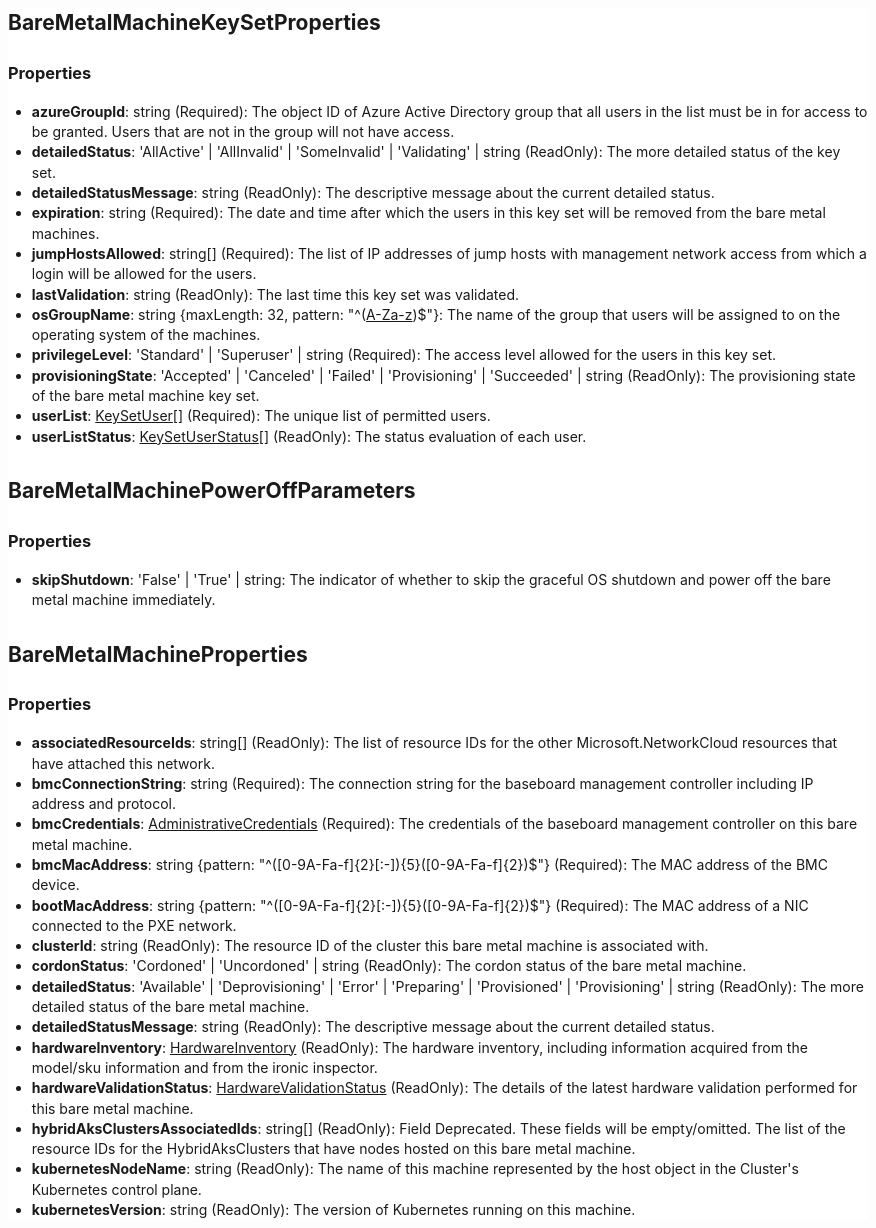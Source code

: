 ## BareMetalMachineKeySetProperties
### Properties
* **azureGroupId**: string (Required): The object ID of Azure Active Directory group that all users in the list must be in for access to be granted. Users that are not in the group will not have access.
* **detailedStatus**: 'AllActive' | 'AllInvalid' | 'SomeInvalid' | 'Validating' | string (ReadOnly): The more detailed status of the key set.
* **detailedStatusMessage**: string (ReadOnly): The descriptive message about the current detailed status.
* **expiration**: string (Required): The date and time after which the users in this key set will be removed from the bare metal machines.
* **jumpHostsAllowed**: string[] (Required): The list of IP addresses of jump hosts with management network access from which a login will be allowed for the users.
* **lastValidation**: string (ReadOnly): The last time this key set was validated.
* **osGroupName**: string {maxLength: 32, pattern: "^([A-Za-z]([A-Za-z0-9]*))$"}: The name of the group that users will be assigned to on the operating system of the machines.
* **privilegeLevel**: 'Standard' | 'Superuser' | string (Required): The access level allowed for the users in this key set.
* **provisioningState**: 'Accepted' | 'Canceled' | 'Failed' | 'Provisioning' | 'Succeeded' | string (ReadOnly): The provisioning state of the bare metal machine key set.
* **userList**: [KeySetUser](#keysetuser)[] (Required): The unique list of permitted users.
* **userListStatus**: [KeySetUserStatus](#keysetuserstatus)[] (ReadOnly): The status evaluation of each user.

## BareMetalMachinePowerOffParameters
### Properties
* **skipShutdown**: 'False' | 'True' | string: The indicator of whether to skip the graceful OS shutdown and power off the bare metal machine immediately.

## BareMetalMachineProperties
### Properties
* **associatedResourceIds**: string[] (ReadOnly): The list of resource IDs for the other Microsoft.NetworkCloud resources that have attached this network.
* **bmcConnectionString**: string (Required): The connection string for the baseboard management controller including IP address and protocol.
* **bmcCredentials**: [AdministrativeCredentials](#administrativecredentials) (Required): The credentials of the baseboard management controller on this bare metal machine.
* **bmcMacAddress**: string {pattern: "^([0-9A-Fa-f]{2}[:-]){5}([0-9A-Fa-f]{2})$"} (Required): The MAC address of the BMC device.
* **bootMacAddress**: string {pattern: "^([0-9A-Fa-f]{2}[:-]){5}([0-9A-Fa-f]{2})$"} (Required): The MAC address of a NIC connected to the PXE network.
* **clusterId**: string (ReadOnly): The resource ID of the cluster this bare metal machine is associated with.
* **cordonStatus**: 'Cordoned' | 'Uncordoned' | string (ReadOnly): The cordon status of the bare metal machine.
* **detailedStatus**: 'Available' | 'Deprovisioning' | 'Error' | 'Preparing' | 'Provisioned' | 'Provisioning' | string (ReadOnly): The more detailed status of the bare metal machine.
* **detailedStatusMessage**: string (ReadOnly): The descriptive message about the current detailed status.
* **hardwareInventory**: [HardwareInventory](#hardwareinventory) (ReadOnly): The hardware inventory, including information acquired from the model/sku information and from the ironic inspector.
* **hardwareValidationStatus**: [HardwareValidationStatus](#hardwarevalidationstatus) (ReadOnly): The details of the latest hardware validation performed for this bare metal machine.
* **hybridAksClustersAssociatedIds**: string[] (ReadOnly): Field Deprecated. These fields will be empty/omitted. The list of the resource IDs for the HybridAksClusters that have nodes hosted on this bare metal machine.
* **kubernetesNodeName**: string (ReadOnly): The name of this machine represented by the host object in the Cluster's Kubernetes control plane.
* **kubernetesVersion**: string (ReadOnly): The version of Kubernetes running on this machine.